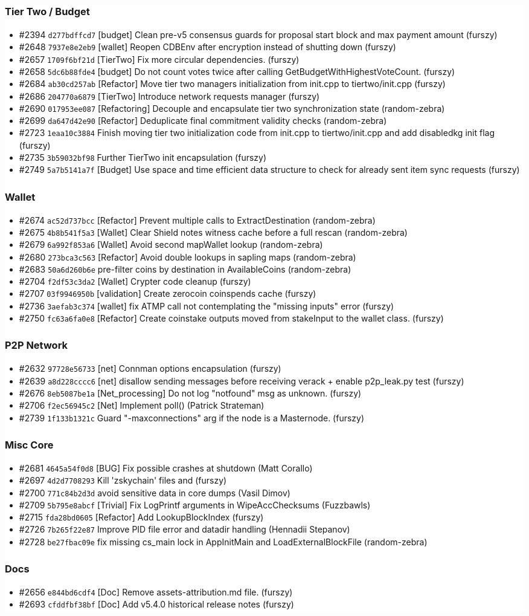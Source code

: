 ### Tier Two / Budget
- #2394 `d277bdffcd7` [budget] Clean pre-v5 consensus guards for proposal start block and max payment amount (furszy)
- #2648 `7937e8e2eb9` [wallet] Reopen CDBEnv after encryption instead of shutting down (furszy)
- #2657 `1709f6bf21d` [TierTwo] Fix more circular dependencies. (furszy)
- #2658 `5dc6b88fde4` [budget] Do not count votes twice after calling GetBudgetWithHighestVoteCount. (furszy)
- #2684 `ab30cd257ab` [Refactor] Move tier two managers initialization from init.cpp to tiertwo/init.cpp (furszy)
- #2686 `204770a6879` [TierTwo] Introduce network requests manager (furszy)
- #2690 `017953ee087` [Refactoring] Decouple and encapsulate tier two synchronization state (random-zebra)
- #2699 `da647d42e90` [Refactor] Deduplicate final commitment validity checks (random-zebra)
- #2723 `1eaa10c3884` Finish moving tier two initialization code from init.cpp to tiertwo/init.cpp and add disabledkg init flag (furszy)
- #2735 `3b59032bf98` Further TierTwo init encapsulation (furszy)
- #2749 `5a7b5141a7f` [Budget] Use space and time efficient data structure to check for already sent item sync requests (furszy)

### Wallet
- #2674 `ac52d737bcc` [Refactor] Prevent multiple calls to ExtractDestination (random-zebra)
- #2675 `4b8b541f5a3` [Wallet] Clear Shield notes witness cache before a full rescan (random-zebra)
- #2679 `6a992f853a6` [Wallet] Avoid second mapWallet lookup (random-zebra)
- #2680 `273bca3c563` [Refactor] Avoid double lookups in sapling maps (random-zebra)
- #2683 `50a6d260b6e` pre-filter coins by destination in AvailableCoins (random-zebra)
- #2704 `f2df53c3da2` [Wallet] Crypter code cleanup (furszy)
- #2707 `03f9946950b` [validation] Create zerocoin coinspends cache (furszy)
- #2736 `3aefab3c374` [wallet] fix ATMP call not contemplating the "missing inputs" error (furszy)
- #2750 `fc63a6fa0e8` [Refactor] Create coinstake outputs moved from stakeInput to the wallet class. (furszy)

### P2P Network
- #2632 `97728e56733` [net] Connman options encapsulation (furszy)
- #2639 `a8d228cccc6` [net] disallow sending messages before receiving verack + enable p2p_leak.py test (furszy)
- #2676 `8eb5087be1a` [Net_processing]  Do not log "notfound" msg as unknown. (furszy)
- #2706 `f2ec56945c2` [Net] Implement poll() (Patrick Strateman)
- #2739 `1f133b1321c` Guard "-maxconnections" arg if the node is a Masternode. (furszy)

### Misc Core
- #2681 `4645a54f0d8` [BUG] Fix possible crashes at shutdown (Matt Corallo)
- #2697 `4d2d7708293` Kill 'zskychain' files and (furszy)
- #2700 `771c84b2d3d` avoid sensitive data in core dumps (Vasil Dimov)
- #2709 `5b795e8abcf` [Trivial] Fix LogPrintf arguments in WipeAccChecksums (Fuzzbawls)
- #2715 `fda28bd0605` [Refactor] Add LookupBlockIndex (furszy)
- #2726 `7b265f22e87` Improve PID file error and datadir handling (Hennadii Stepanov)
- #2728 `be27fbac09e` fix missing cs_main lock in AppInitMain and LoadExternalBlockFile (random-zebra)

### Docs
- #2656 `e844bd6cdf4` [Doc] Remove assets-attribution.md file. (furszy)
- #2693 `cfddfbf38bf` [Doc] Add v5.4.0 historical release notes (furszy)
